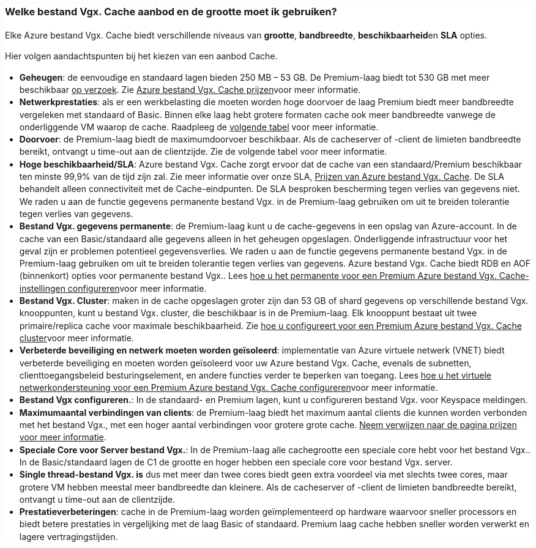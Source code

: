 
<a name="cache-size"></a>
### <a name="what-redis-cache-offering-and-size-should-i-use"></a>Welke bestand Vgx. Cache aanbod en de grootte moet ik gebruiken?
Elke Azure bestand Vgx. Cache biedt verschillende niveaus van **grootte**, **bandbreedte**, **beschikbaarheid**en **SLA** opties.

Hier volgen aandachtspunten bij het kiezen van een aanbod Cache.

-   **Geheugen**: de eenvoudige en standaard lagen bieden 250 MB – 53 GB. De Premium-laag biedt tot 530 GB met meer beschikbaar [op verzoek](mailto:wapteams@microsoft.com?subject=Redis%20Cache%20quota%20increase). Zie [Azure bestand Vgx. Cache prijzen](https://azure.microsoft.com/pricing/details/cache/)voor meer informatie.
-   **Netwerkprestaties**: als er een werkbelasting die moeten worden hoge doorvoer de laag Premium biedt meer bandbreedte vergeleken met standaard of Basic. Binnen elke laag hebt grotere formaten cache ook meer bandbreedte vanwege de onderliggende VM waarop de cache. Raadpleeg de [volgende tabel](#cache-performance) voor meer informatie.
-   **Doorvoer**: de Premium-laag biedt de maximumdoorvoer beschikbaar. Als de cacheserver of -client de limieten bandbreedte bereikt, ontvangt u time-out aan de clientzijde. Zie de volgende tabel voor meer informatie.
-   **Hoge beschikbaarheid/SLA**: Azure bestand Vgx. Cache zorgt ervoor dat de cache van een standaard/Premium beschikbaar ten minste 99,9% van de tijd zijn zal. Zie meer informatie over onze SLA, [Prijzen van Azure bestand Vgx. Cache](https://azure.microsoft.com/support/legal/sla/cache/v1_0/). De SLA behandelt alleen connectiviteit met de Cache-eindpunten. De SLA besproken bescherming tegen verlies van gegevens niet. We raden u aan de functie gegevens permanente bestand Vgx. in de Premium-laag gebruiken om uit te breiden tolerantie tegen verlies van gegevens.
-   **Bestand Vgx. gegevens permanente**: de Premium-laag kunt u de cache-gegevens in een opslag van Azure-account. In de cache van een Basic/standaard alle gegevens alleen in het geheugen opgeslagen. Onderliggende infrastructuur voor het geval zijn er problemen potentieel gegevensverlies. We raden u aan de functie gegevens permanente bestand Vgx. in de Premium-laag gebruiken om uit te breiden tolerantie tegen verlies van gegevens. Azure bestand Vgx. Cache biedt RDB en AOF (binnenkort) opties voor permanente bestand Vgx.. Lees [hoe u het permanente voor een Premium Azure bestand Vgx. Cache-instellingen configureren](cache-how-to-premium-persistence.md)voor meer informatie.
-   **Bestand Vgx. Cluster**: maken in de cache opgeslagen groter zijn dan 53 GB of shard gegevens op verschillende bestand Vgx. knooppunten, kunt u bestand Vgx. cluster, die beschikbaar is in de Premium-laag. Elk knooppunt bestaat uit twee primaire/replica cache voor maximale beschikbaarheid. Zie [hoe u configureert voor een Premium Azure bestand Vgx. Cache cluster](cache-how-to-premium-clustering.md)voor meer informatie.
-   **Verbeterde beveiliging en netwerk moeten worden geïsoleerd**: implementatie van Azure virtuele netwerk (VNET) biedt verbeterde beveiliging en moeten worden geïsoleerd voor uw Azure bestand Vgx. Cache, evenals de subnetten, clienttoegangsbeleid besturingselement, en andere functies verder te beperken van toegang. Lees [hoe u het virtuele netwerkondersteuning voor een Premium Azure bestand Vgx. Cache configureren](cache-how-to-premium-vnet.md)voor meer informatie.
-   **Bestand Vgx configureren.**: In de standaard- en Premium lagen, kunt u configureren bestand Vgx. voor Keyspace meldingen.
-   **Maximumaantal verbindingen van clients**: de Premium-laag biedt het maximum aantal clients die kunnen worden verbonden met het bestand Vgx., met een hoger aantal verbindingen voor grotere grote cache. [Neem verwijzen naar de pagina prijzen voor meer informatie](https://azure.microsoft.com/pricing/details/cache/).
-   **Speciale Core voor Server bestand Vgx.**: In de Premium-laag alle cachegrootte een speciale core hebt voor het bestand Vgx.. In de Basic/standaard lagen de C1 de grootte en hoger hebben een speciale core voor bestand Vgx. server.
-   **Single thread-bestand Vgx. is** dus met meer dan twee cores biedt geen extra voordeel via met slechts twee cores, maar grotere VM hebben meestal meer bandbreedte dan kleinere. Als de cacheserver of -client de limieten bandbreedte bereikt, ontvangt u time-out aan de clientzijde.
-   **Prestatieverbeteringen**: cache in de Premium-laag worden geïmplementeerd op hardware waarvoor sneller processors en biedt betere prestaties in vergelijking met de laag Basic of standaard. Premium laag cache hebben sneller worden verwerkt en lagere vertragingstijden.
